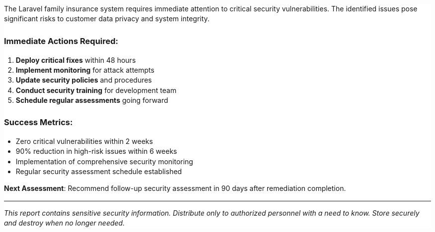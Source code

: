 The Laravel family insurance system requires immediate attention to critical security vulnerabilities. The identified issues pose significant risks to customer data privacy and system integrity. 

### Immediate Actions Required:
1. **Deploy critical fixes** within 48 hours
2. **Implement monitoring** for attack attempts  
3. **Update security policies** and procedures
4. **Conduct security training** for development team
5. **Schedule regular assessments** going forward

### Success Metrics:
- Zero critical vulnerabilities within 2 weeks
- 90% reduction in high-risk issues within 6 weeks  
- Implementation of comprehensive security monitoring
- Regular security assessment schedule established

**Next Assessment**: Recommend follow-up security assessment in 90 days after remediation completion.

---

*This report contains sensitive security information. Distribute only to authorized personnel with a need to know. Store securely and destroy when no longer needed.*